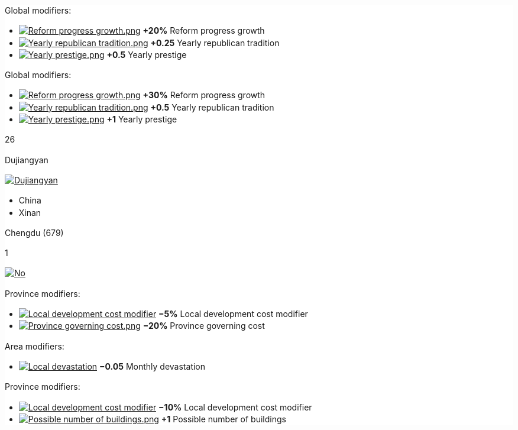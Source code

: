 Global modifiers:

*   [![Reform progress growth.png](/images/thumb/b/b1/Reform_progress_growth.png/28px-Reform_progress_growth.png)](/Reform_progress_growth "Reform progress growth") **+20%** Reform progress growth
*   [![Yearly republican tradition.png](/images/thumb/6/68/Yearly_republican_tradition.png/28px-Yearly_republican_tradition.png)](/Yearly_republican_tradition "Yearly republican tradition") **+0.25** Yearly republican tradition
*   [![Yearly prestige.png](/images/thumb/f/f3/Yearly_prestige.png/28px-Yearly_prestige.png)](/Yearly_prestige "Yearly prestige") **+0.5** Yearly prestige

Global modifiers:

*   [![Reform progress growth.png](/images/thumb/b/b1/Reform_progress_growth.png/28px-Reform_progress_growth.png)](/Reform_progress_growth "Reform progress growth") **+30%** Reform progress growth
*   [![Yearly republican tradition.png](/images/thumb/6/68/Yearly_republican_tradition.png/28px-Yearly_republican_tradition.png)](/Yearly_republican_tradition "Yearly republican tradition") **+0.5** Yearly republican tradition
*   [![Yearly prestige.png](/images/thumb/f/f3/Yearly_prestige.png/28px-Yearly_prestige.png)](/Yearly_prestige "Yearly prestige") **+1** Yearly prestige

26

Dujiangyan

[![Dujiangyan](/images/2/23/Great_project_dujiangyan.png)](/File:Great_project_dujiangyan.png "Dujiangyan")

*   China
*   Xinan

Chengdu (679)

1

[![No](/images/thumb/5/56/Ledger_no_crop.png/28px-Ledger_no_crop.png)](/File:Ledger_no_crop.png "No")

Province modifiers:

*   [![Local development cost modifier](/images/thumb/8/8d/Local_development_cost_modifier.png/28px-Local_development_cost_modifier.png)](/Development_cost "Local development cost modifier") **−5%** Local development cost modifier
*   [![Province governing cost.png](/images/thumb/3/3c/Province_governing_cost.png/28px-Province_governing_cost.png)](/Province_governing_cost "Province governing cost") **−20%** Province governing cost

Area modifiers:

*   [![Local devastation](/images/thumb/4/44/Monthly_devastation.png/28px-Monthly_devastation.png)](/Devastation "Local devastation") **−0.05** Monthly devastation

Province modifiers:

*   [![Local development cost modifier](/images/thumb/8/8d/Local_development_cost_modifier.png/28px-Local_development_cost_modifier.png)](/Development_cost "Local development cost modifier") **−10%** Local development cost modifier
*   [![Possible number of buildings.png](/images/thumb/0/02/Possible_number_of_buildings.png/28px-Possible_number_of_buildings.png)](/Possible_number_of_buildings "Possible number of buildings") **+1** Possible number of buildings
